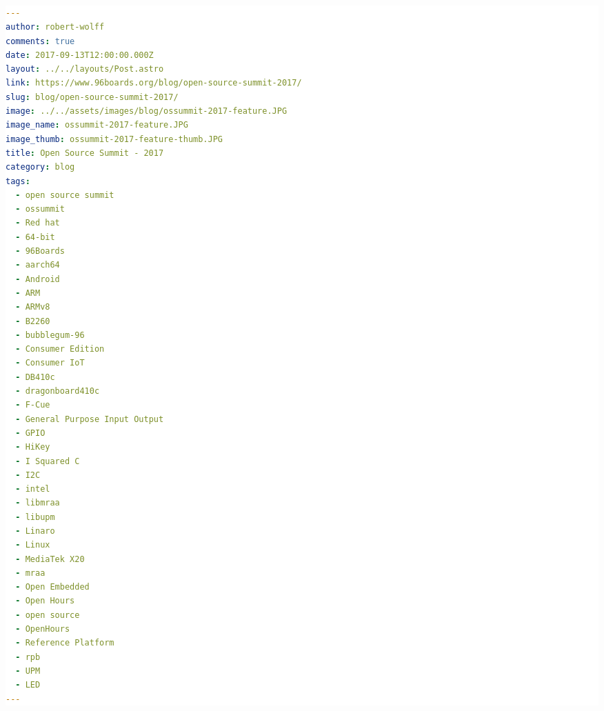 ```yaml
---
author: robert-wolff
comments: true
date: 2017-09-13T12:00:00.000Z
layout: ../../layouts/Post.astro
link: https://www.96boards.org/blog/open-source-summit-2017/
slug: blog/open-source-summit-2017/
image: ../../assets/images/blog/ossummit-2017-feature.JPG
image_name: ossummit-2017-feature.JPG
image_thumb: ossummit-2017-feature-thumb.JPG
title: Open Source Summit - 2017
category: blog
tags:
  - open source summit
  - ossummit
  - Red hat
  - 64-bit
  - 96Boards
  - aarch64
  - Android
  - ARM
  - ARMv8
  - B2260
  - bubblegum-96
  - Consumer Edition
  - Consumer IoT
  - DB410c
  - dragonboard410c
  - F-Cue
  - General Purpose Input Output
  - GPIO
  - HiKey
  - I Squared C
  - I2C
  - intel
  - libmraa
  - libupm
  - Linaro
  - Linux
  - MediaTek X20
  - mraa
  - Open Embedded
  - Open Hours
  - open source
  - OpenHours
  - Reference Platform
  - rpb
  - UPM
  - LED
---
```
